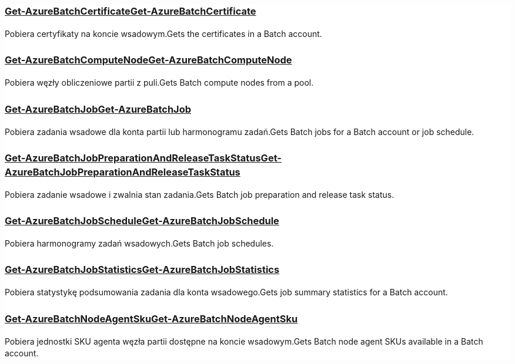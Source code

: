 ### [<span data-ttu-id="849bb-123">Get-AzureBatchCertificate</span><span class="sxs-lookup"><span data-stu-id="849bb-123">Get-AzureBatchCertificate</span></span>](Get-AzureBatchCertificate.md)
<span data-ttu-id="849bb-124">Pobiera certyfikaty na koncie wsadowym.</span><span class="sxs-lookup"><span data-stu-id="849bb-124">Gets the certificates in a Batch account.</span></span>

### [<span data-ttu-id="849bb-125">Get-AzureBatchComputeNode</span><span class="sxs-lookup"><span data-stu-id="849bb-125">Get-AzureBatchComputeNode</span></span>](Get-AzureBatchComputeNode.md)
<span data-ttu-id="849bb-126">Pobiera węzły obliczeniowe partii z puli.</span><span class="sxs-lookup"><span data-stu-id="849bb-126">Gets Batch compute nodes from a pool.</span></span>

### [<span data-ttu-id="849bb-127">Get-AzureBatchJob</span><span class="sxs-lookup"><span data-stu-id="849bb-127">Get-AzureBatchJob</span></span>](Get-AzureBatchJob.md)
<span data-ttu-id="849bb-128">Pobiera zadania wsadowe dla konta partii lub harmonogramu zadań.</span><span class="sxs-lookup"><span data-stu-id="849bb-128">Gets Batch jobs for a Batch account or job schedule.</span></span>

### [<span data-ttu-id="849bb-129">Get-AzureBatchJobPreparationAndReleaseTaskStatus</span><span class="sxs-lookup"><span data-stu-id="849bb-129">Get-AzureBatchJobPreparationAndReleaseTaskStatus</span></span>](Get-AzureBatchJobPreparationAndReleaseTaskStatus.md)
<span data-ttu-id="849bb-130">Pobiera zadanie wsadowe i zwalnia stan zadania.</span><span class="sxs-lookup"><span data-stu-id="849bb-130">Gets Batch job preparation and release task status.</span></span>

### [<span data-ttu-id="849bb-131">Get-AzureBatchJobSchedule</span><span class="sxs-lookup"><span data-stu-id="849bb-131">Get-AzureBatchJobSchedule</span></span>](Get-AzureBatchJobSchedule.md)
<span data-ttu-id="849bb-132">Pobiera harmonogramy zadań wsadowych.</span><span class="sxs-lookup"><span data-stu-id="849bb-132">Gets Batch job schedules.</span></span>

### [<span data-ttu-id="849bb-133">Get-AzureBatchJobStatistics</span><span class="sxs-lookup"><span data-stu-id="849bb-133">Get-AzureBatchJobStatistics</span></span>](Get-AzureBatchJobStatistics.md)
<span data-ttu-id="849bb-134">Pobiera statystykę podsumowania zadania dla konta wsadowego.</span><span class="sxs-lookup"><span data-stu-id="849bb-134">Gets job summary statistics for a Batch account.</span></span>

### [<span data-ttu-id="849bb-135">Get-AzureBatchNodeAgentSku</span><span class="sxs-lookup"><span data-stu-id="849bb-135">Get-AzureBatchNodeAgentSku</span></span>](Get-AzureBatchNodeAgentSku.md)
<span data-ttu-id="849bb-136">Pobiera jednostki SKU agenta węzła partii dostępne na koncie wsadowym.</span><span class="sxs-lookup"><span data-stu-id="849bb-136">Gets Batch node agent SKUs available in a Batch account.</span></span>
